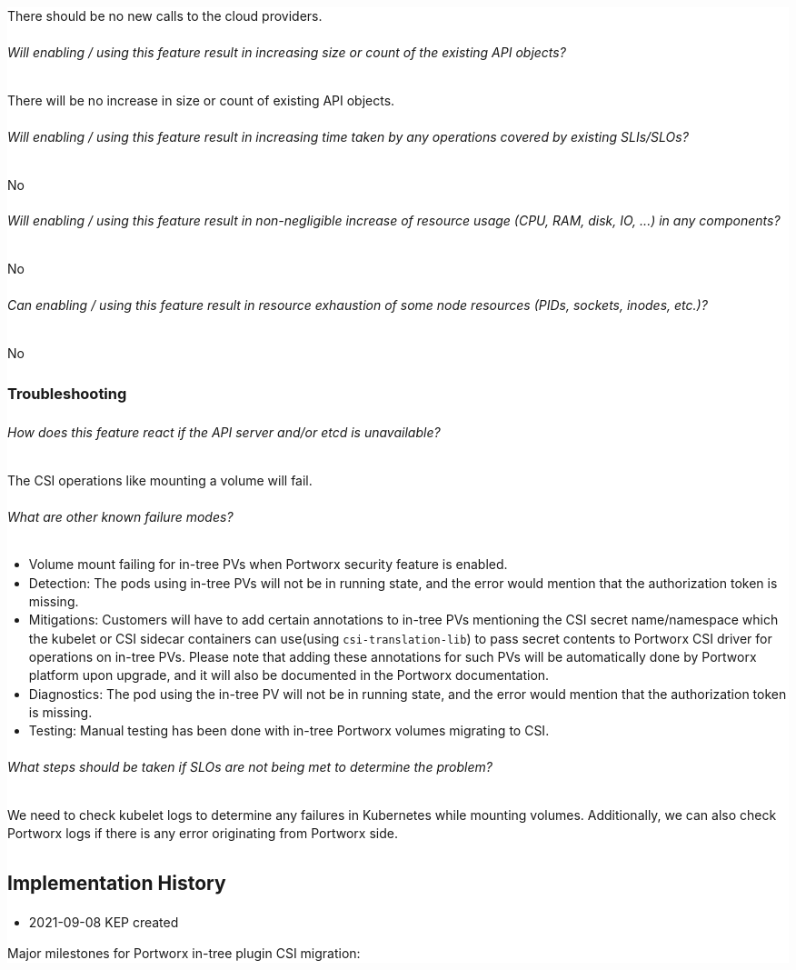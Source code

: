 There should be no new calls to the cloud providers.

###### Will enabling / using this feature result in increasing size or count of the existing API objects?

There will be no increase in size or count of existing API objects.

###### Will enabling / using this feature result in increasing time taken by any operations covered by existing SLIs/SLOs?

No

###### Will enabling / using this feature result in non-negligible increase of resource usage (CPU, RAM, disk, IO, ...) in any components?

No

###### Can enabling / using this feature result in resource exhaustion of some node resources (PIDs, sockets, inodes, etc.)?

No

### Troubleshooting

###### How does this feature react if the API server and/or etcd is unavailable?
The CSI operations like mounting a volume will fail.

###### What are other known failure modes?
 - Volume mount failing for in-tree PVs when Portworx security feature is enabled.
  - Detection: The pods using in-tree PVs will not be in running state, and the error would mention that the authorization token is missing.
  - Mitigations: Customers will have to add certain annotations to in-tree PVs mentioning the CSI secret name/namespace which the kubelet or CSI sidecar containers can use(using `csi-translation-lib`) to pass secret contents to Portworx CSI driver for operations on in-tree PVs. 
  Please note that adding these annotations for such PVs will be automatically done by Portworx platform upon upgrade, and it will also be documented in the Portworx documentation.
  - Diagnostics: The pod using the in-tree PV will not be in running state, and the error would mention that the authorization token is missing.
  - Testing: Manual testing has been done with in-tree Portworx volumes migrating to CSI.

###### What steps should be taken if SLOs are not being met to determine the problem?

We need to check kubelet logs to determine any failures in Kubernetes while mounting volumes. Additionally, we can also check Portworx logs if there is any error originating from Portworx side.

## Implementation History

- 2021-09-08 KEP created

Major milestones for Portworx in-tree plugin CSI migration:
